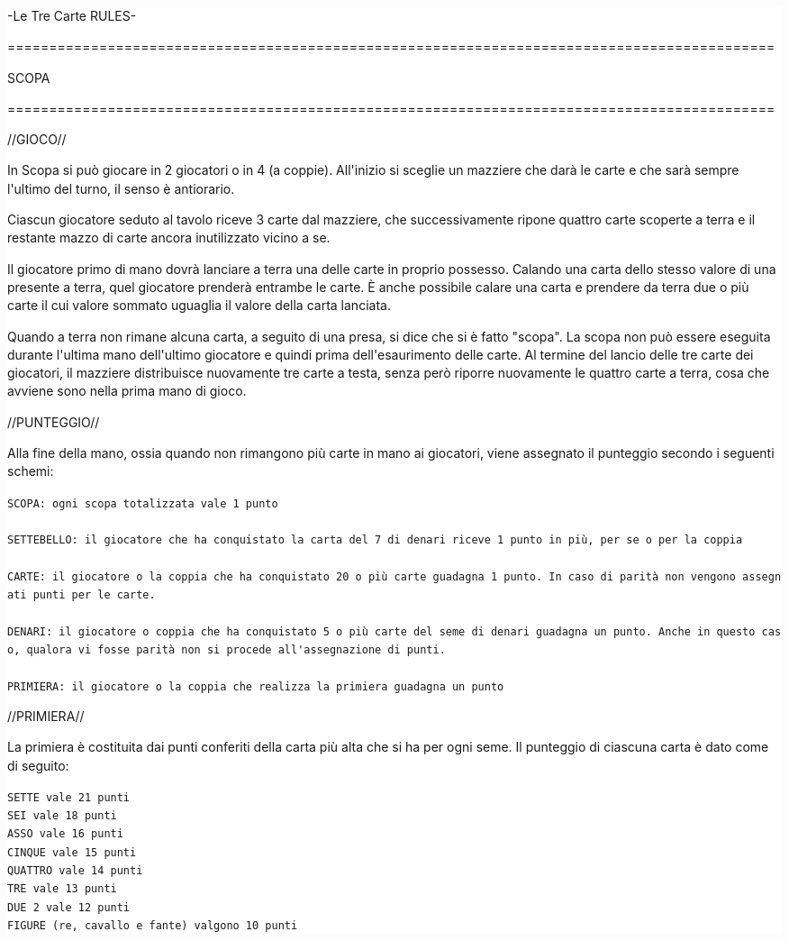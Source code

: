 -Le Tre Carte RULES-

============================================================================================

SCOPA

============================================================================================

//GIOCO//

In Scopa si può giocare in 2 giocatori o in 4 (a coppie). All'inizio si sceglie un mazziere che darà le carte e che sarà sempre l'ultimo del turno, il senso è antiorario.

Ciascun giocatore seduto al tavolo riceve 3 carte dal mazziere, che successivamente ripone quattro carte scoperte a terra e il restante mazzo di carte ancora inutilizzato vicino a se.

Il giocatore primo di mano dovrà lanciare a terra una delle carte in proprio possesso. Calando una carta dello stesso valore di una presente a terra, quel giocatore prenderà entrambe le carte. È anche possibile calare una carta e prendere da terra due o più carte il cui valore sommato uguaglia il valore della carta lanciata.

Quando a terra non rimane alcuna carta, a seguito di una presa, si dice che si è fatto "scopa". La scopa non può essere eseguita durante l'ultima mano dell'ultimo giocatore e quindi prima dell'esaurimento delle carte. Al termine del lancio delle tre carte dei giocatori, il mazziere distribuisce nuovamente tre carte a testa, senza però riporre nuovamente le quattro carte a terra, cosa che avviene sono nella prima mano di gioco.


//PUNTEGGIO//

Alla fine della mano, ossia quando non rimangono più carte in mano ai giocatori, viene assegnato il punteggio secondo i seguenti schemi:

    SCOPA: ogni scopa totalizzata vale 1 punto

    SETTEBELLO: il giocatore che ha conquistato la carta del 7 di denari riceve 1 punto in più, per se o per la coppia

    CARTE: il giocatore o la coppia che ha conquistato 20 o più carte guadagna 1 punto. In caso di parità non vengono assegnati punti per le carte.

    DENARI: il giocatore o coppia che ha conquistato 5 o più carte del seme di denari guadagna un punto. Anche in questo caso, qualora vi fosse parità non si procede all'assegnazione di punti.

    PRIMIERA: il giocatore o la coppia che realizza la primiera guadagna un punto


//PRIMIERA//

La primiera è costituita dai punti conferiti della carta più alta che si ha per ogni seme. Il punteggio di ciascuna carta è dato come di seguito:

    SETTE vale 21 punti
    SEI vale 18 punti
    ASSO vale 16 punti
    CINQUE vale 15 punti
    QUATTRO vale 14 punti
    TRE vale 13 punti
    DUE 2 vale 12 punti
    FIGURE (re, cavallo e fante) valgono 10 punti
